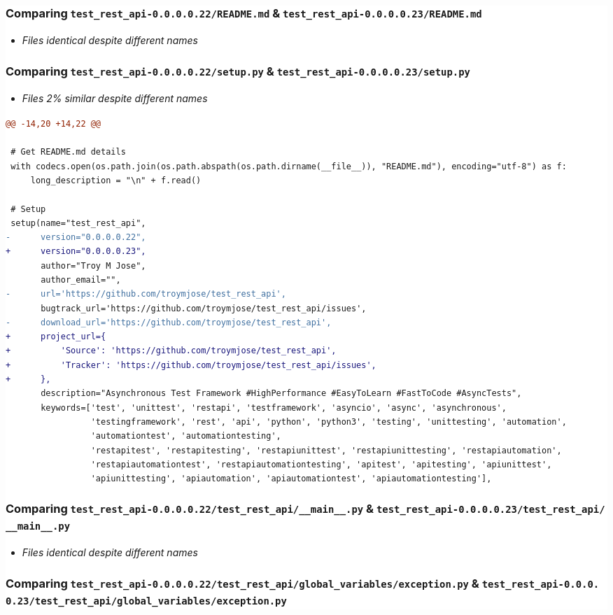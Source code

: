 ### Comparing `test_rest_api-0.0.0.0.22/README.md` & `test_rest_api-0.0.0.0.23/README.md`

 * *Files identical despite different names*

### Comparing `test_rest_api-0.0.0.0.22/setup.py` & `test_rest_api-0.0.0.0.23/setup.py`

 * *Files 2% similar despite different names*

```diff
@@ -14,20 +14,22 @@
 
 # Get README.md details
 with codecs.open(os.path.join(os.path.abspath(os.path.dirname(__file__)), "README.md"), encoding="utf-8") as f:
     long_description = "\n" + f.read()
 
 # Setup
 setup(name="test_rest_api",
-      version="0.0.0.0.22",
+      version="0.0.0.0.23",
       author="Troy M Jose",
       author_email="",
-      url='https://github.com/troymjose/test_rest_api',
       bugtrack_url='https://github.com/troymjose/test_rest_api/issues',
-      download_url='https://github.com/troymjose/test_rest_api',
+      project_url={
+          'Source': 'https://github.com/troymjose/test_rest_api',
+          'Tracker': 'https://github.com/troymjose/test_rest_api/issues',
+      },
       description="Asynchronous Test Framework #HighPerformance #EasyToLearn #FastToCode #AsyncTests",
       keywords=['test', 'unittest', 'restapi', 'testframework', 'asyncio', 'async', 'asynchronous',
                 'testingframework', 'rest', 'api', 'python', 'python3', 'testing', 'unittesting', 'automation',
                 'automationtest', 'automationtesting',
                 'restapitest', 'restapitesting', 'restapiunittest', 'restapiunittesting', 'restapiautomation',
                 'restapiautomationtest', 'restapiautomationtesting', 'apitest', 'apitesting', 'apiunittest',
                 'apiunittesting', 'apiautomation', 'apiautomationtest', 'apiautomationtesting'],
```

### Comparing `test_rest_api-0.0.0.0.22/test_rest_api/__main__.py` & `test_rest_api-0.0.0.0.23/test_rest_api/__main__.py`

 * *Files identical despite different names*

### Comparing `test_rest_api-0.0.0.0.22/test_rest_api/global_variables/exception.py` & `test_rest_api-0.0.0.0.23/test_rest_api/global_variables/exception.py`
